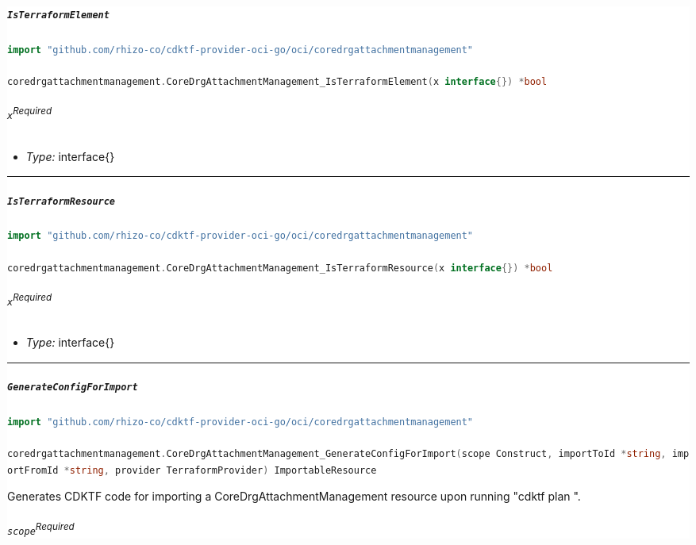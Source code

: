 
##### `IsTerraformElement` <a name="IsTerraformElement" id="rhizo-co-terraform-provider-oci.coreDrgAttachmentManagement.CoreDrgAttachmentManagement.isTerraformElement"></a>

```go
import "github.com/rhizo-co/cdktf-provider-oci-go/oci/coredrgattachmentmanagement"

coredrgattachmentmanagement.CoreDrgAttachmentManagement_IsTerraformElement(x interface{}) *bool
```

###### `x`<sup>Required</sup> <a name="x" id="rhizo-co-terraform-provider-oci.coreDrgAttachmentManagement.CoreDrgAttachmentManagement.isTerraformElement.parameter.x"></a>

- *Type:* interface{}

---

##### `IsTerraformResource` <a name="IsTerraformResource" id="rhizo-co-terraform-provider-oci.coreDrgAttachmentManagement.CoreDrgAttachmentManagement.isTerraformResource"></a>

```go
import "github.com/rhizo-co/cdktf-provider-oci-go/oci/coredrgattachmentmanagement"

coredrgattachmentmanagement.CoreDrgAttachmentManagement_IsTerraformResource(x interface{}) *bool
```

###### `x`<sup>Required</sup> <a name="x" id="rhizo-co-terraform-provider-oci.coreDrgAttachmentManagement.CoreDrgAttachmentManagement.isTerraformResource.parameter.x"></a>

- *Type:* interface{}

---

##### `GenerateConfigForImport` <a name="GenerateConfigForImport" id="rhizo-co-terraform-provider-oci.coreDrgAttachmentManagement.CoreDrgAttachmentManagement.generateConfigForImport"></a>

```go
import "github.com/rhizo-co/cdktf-provider-oci-go/oci/coredrgattachmentmanagement"

coredrgattachmentmanagement.CoreDrgAttachmentManagement_GenerateConfigForImport(scope Construct, importToId *string, importFromId *string, provider TerraformProvider) ImportableResource
```

Generates CDKTF code for importing a CoreDrgAttachmentManagement resource upon running "cdktf plan <stack-name>".

###### `scope`<sup>Required</sup> <a name="scope" id="rhizo-co-terraform-provider-oci.coreDrgAttachmentManagement.CoreDrgAttachmentManagement.generateConfigForImport.parameter.scope"></a>
